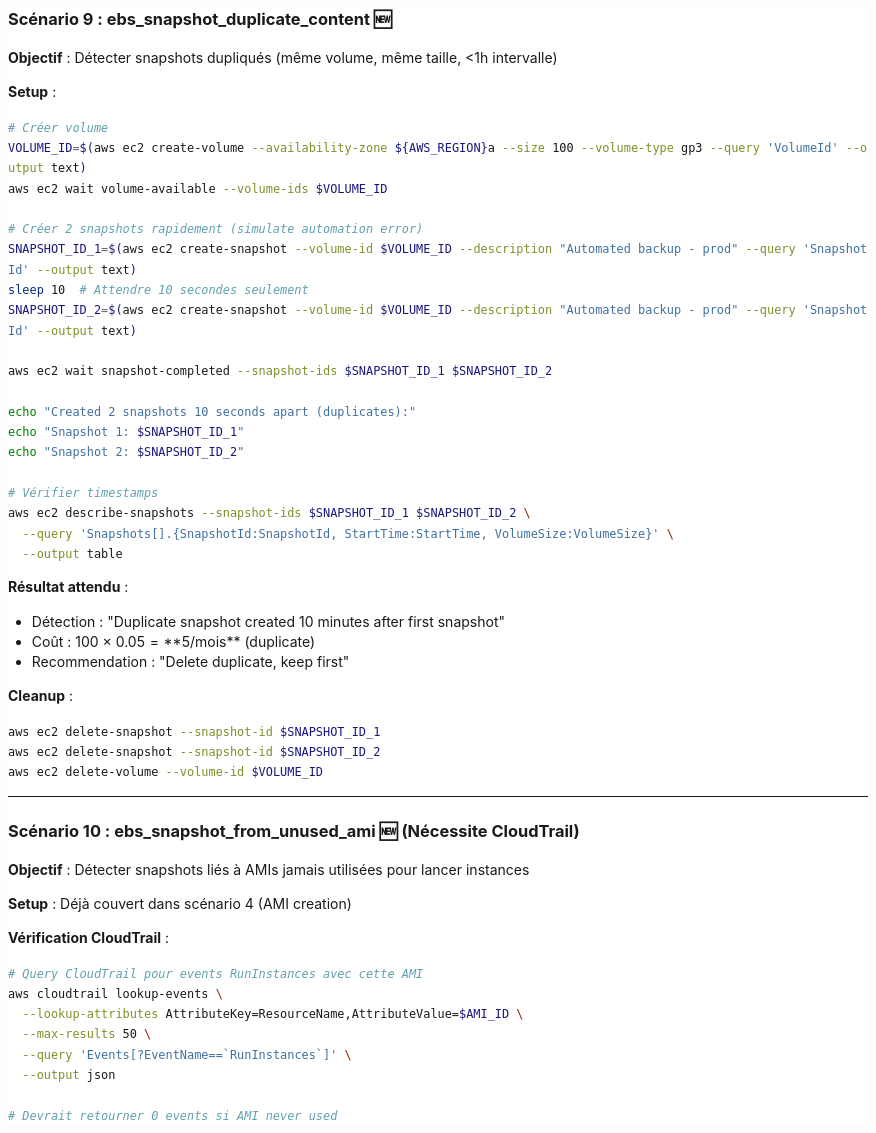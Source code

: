 
### Scénario 9 : ebs_snapshot_duplicate_content 🆕

**Objectif** : Détecter snapshots dupliqués (même volume, même taille, <1h intervalle)

**Setup** :
```bash
# Créer volume
VOLUME_ID=$(aws ec2 create-volume --availability-zone ${AWS_REGION}a --size 100 --volume-type gp3 --query 'VolumeId' --output text)
aws ec2 wait volume-available --volume-ids $VOLUME_ID

# Créer 2 snapshots rapidement (simulate automation error)
SNAPSHOT_ID_1=$(aws ec2 create-snapshot --volume-id $VOLUME_ID --description "Automated backup - prod" --query 'SnapshotId' --output text)
sleep 10  # Attendre 10 secondes seulement
SNAPSHOT_ID_2=$(aws ec2 create-snapshot --volume-id $VOLUME_ID --description "Automated backup - prod" --query 'SnapshotId' --output text)

aws ec2 wait snapshot-completed --snapshot-ids $SNAPSHOT_ID_1 $SNAPSHOT_ID_2

echo "Created 2 snapshots 10 seconds apart (duplicates):"
echo "Snapshot 1: $SNAPSHOT_ID_1"
echo "Snapshot 2: $SNAPSHOT_ID_2"

# Vérifier timestamps
aws ec2 describe-snapshots --snapshot-ids $SNAPSHOT_ID_1 $SNAPSHOT_ID_2 \
  --query 'Snapshots[].{SnapshotId:SnapshotId, StartTime:StartTime, VolumeSize:VolumeSize}' \
  --output table
```

**Résultat attendu** :
- Détection : "Duplicate snapshot created 10 minutes after first snapshot"
- Coût : 100 × $0.05 = **$5/mois** (duplicate)
- Recommendation : "Delete duplicate, keep first"

**Cleanup** :
```bash
aws ec2 delete-snapshot --snapshot-id $SNAPSHOT_ID_1
aws ec2 delete-snapshot --snapshot-id $SNAPSHOT_ID_2
aws ec2 delete-volume --volume-id $VOLUME_ID
```

---

### Scénario 10 : ebs_snapshot_from_unused_ami 🆕 (Nécessite CloudTrail)

**Objectif** : Détecter snapshots liés à AMIs jamais utilisées pour lancer instances

**Setup** : Déjà couvert dans scénario 4 (AMI creation)

**Vérification CloudTrail** :
```bash
# Query CloudTrail pour events RunInstances avec cette AMI
aws cloudtrail lookup-events \
  --lookup-attributes AttributeKey=ResourceName,AttributeValue=$AMI_ID \
  --max-results 50 \
  --query 'Events[?EventName==`RunInstances`]' \
  --output json

# Devrait retourner 0 events si AMI never used
```
